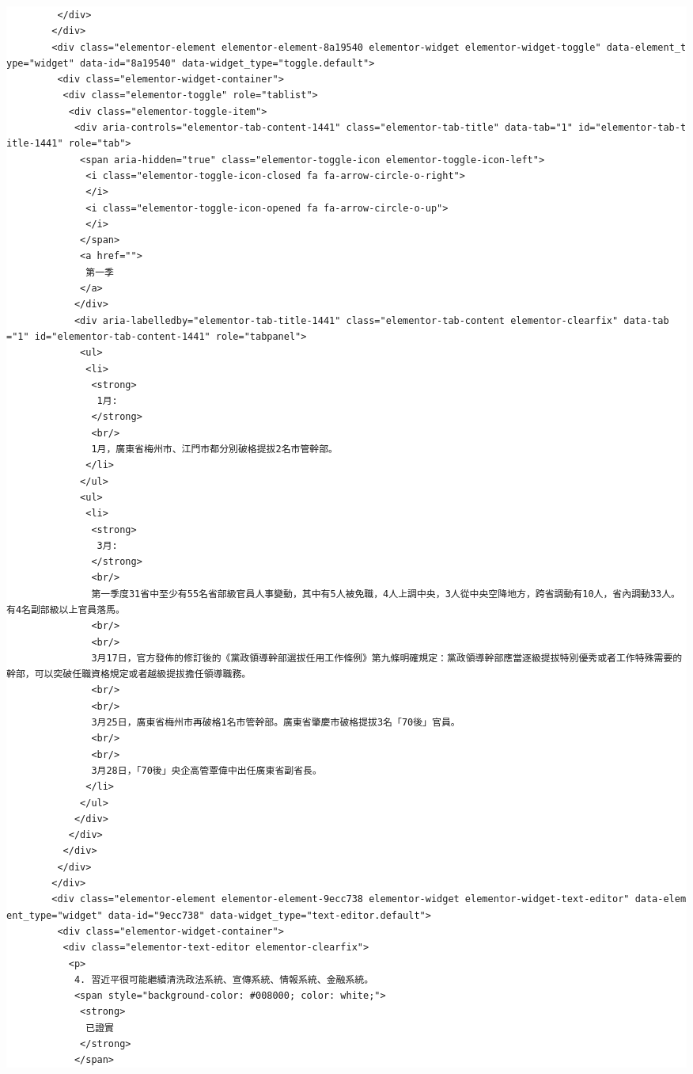              </div>
            </div>
            <div class="elementor-element elementor-element-8a19540 elementor-widget elementor-widget-toggle" data-element_type="widget" data-id="8a19540" data-widget_type="toggle.default">
             <div class="elementor-widget-container">
              <div class="elementor-toggle" role="tablist">
               <div class="elementor-toggle-item">
                <div aria-controls="elementor-tab-content-1441" class="elementor-tab-title" data-tab="1" id="elementor-tab-title-1441" role="tab">
                 <span aria-hidden="true" class="elementor-toggle-icon elementor-toggle-icon-left">
                  <i class="elementor-toggle-icon-closed fa fa-arrow-circle-o-right">
                  </i>
                  <i class="elementor-toggle-icon-opened fa fa-arrow-circle-o-up">
                  </i>
                 </span>
                 <a href="">
                  第一季
                 </a>
                </div>
                <div aria-labelledby="elementor-tab-title-1441" class="elementor-tab-content elementor-clearfix" data-tab="1" id="elementor-tab-content-1441" role="tabpanel">
                 <ul>
                  <li>
                   <strong>
                    1月:
                   </strong>
                   <br/>
                   1月，廣東省梅州市、江門市都分別破格提拔2名市管幹部。
                  </li>
                 </ul>
                 <ul>
                  <li>
                   <strong>
                    3月:
                   </strong>
                   <br/>
                   第一季度31省中至少有55名省部級官員人事變動，其中有5人被免職，4人上調中央，3人從中央空降地方，跨省調動有10人，省內調動33人。有4名副部級以上官員落馬。
                   <br/>
                   <br/>
                   3月17日，官方發佈的修訂後的《黨政領導幹部選拔任用工作條例》第九條明確規定：黨政領導幹部應當逐級提拔特別優秀或者工作特殊需要的幹部，可以突破任職資格規定或者越級提拔擔任領導職務。
                   <br/>
                   <br/>
                   3月25日，廣東省梅州市再破格1名市管幹部。廣東省肇慶市破格提拔3名「70後」官員。
                   <br/>
                   <br/>
                   3月28日，「70後」央企高管覃偉中出任廣東省副省長。
                  </li>
                 </ul>
                </div>
               </div>
              </div>
             </div>
            </div>
            <div class="elementor-element elementor-element-9ecc738 elementor-widget elementor-widget-text-editor" data-element_type="widget" data-id="9ecc738" data-widget_type="text-editor.default">
             <div class="elementor-widget-container">
              <div class="elementor-text-editor elementor-clearfix">
               <p>
                4. 習近平很可能繼續清洗政法系統、宣傳系統、情報系統、金融系統。
                <span style="background-color: #008000; color: white;">
                 <strong>
                  已證實
                 </strong>
                </span>